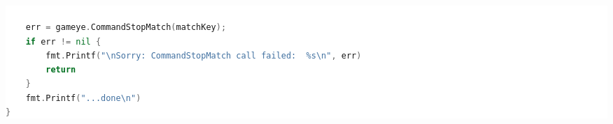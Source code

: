 ```go

    err = gameye.CommandStopMatch(matchKey);
    if err != nil {
        fmt.Printf("\nSorry: CommandStopMatch call failed:  %s\n", err)
        return
    }
    fmt.Printf("...done\n")
}
```